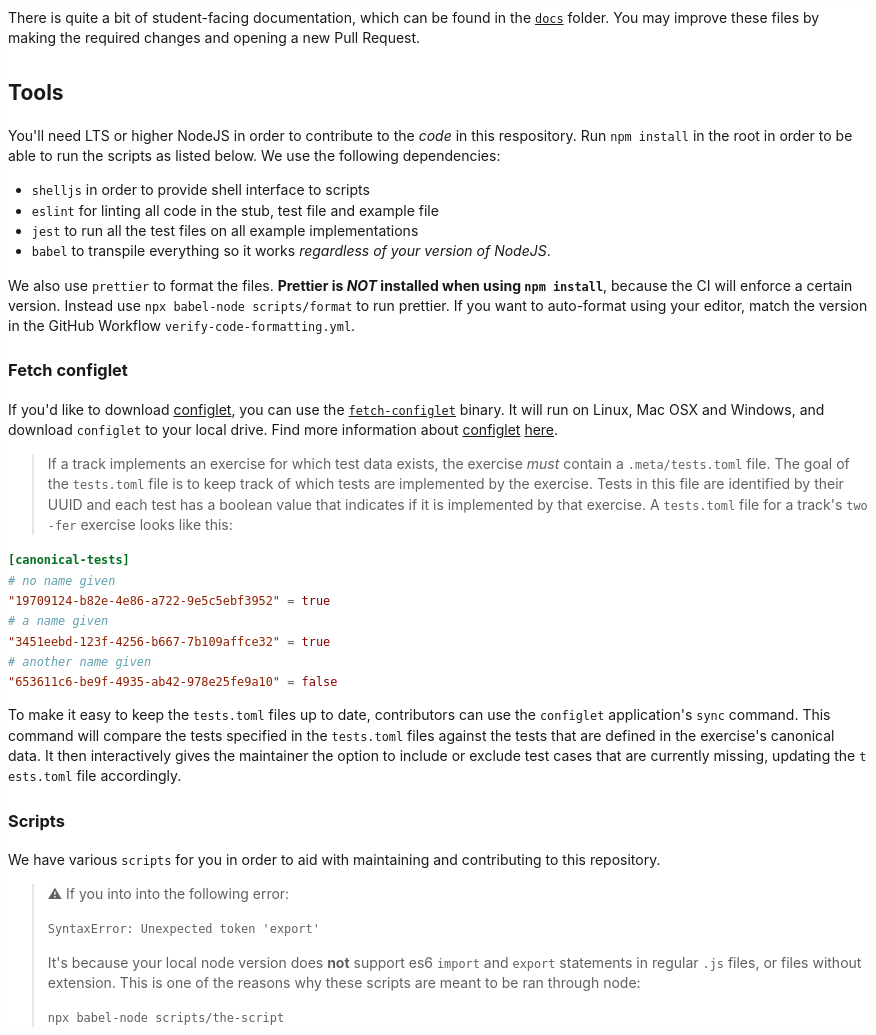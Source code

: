 There is quite a bit of student-facing documentation, which can be found in the [`docs`][file-docs] folder. You may improve these files by making the required changes and opening a new Pull Request.

## Tools

You'll need LTS or higher NodeJS in order to contribute to the _code_ in this respository. Run `npm install` in the root in order to be able to run the scripts as listed below. We use the following dependencies:

- `shelljs` in order to provide shell interface to scripts
- `eslint` for linting all code in the stub, test file and example file
- `jest` to run all the test files on all example implementations
- `babel` to transpile everything so it works _regardless of your version of NodeJS_.

We also use `prettier` to format the files. **Prettier is _NOT_ installed when using `npm install`**, because the CI will enforce a certain version. Instead use `npx babel-node scripts/format` to run prettier. If you want to auto-format using your editor, match the version in the GitHub Workflow `verify-code-formatting.yml`.

### Fetch configlet

If you'd like to download [configlet][configlet], you can use the [`fetch-configlet`][bin-fetch-configlet] binary. It will run on Linux, Mac OSX and Windows, and download `configlet` to your local drive. Find more information about [configlet][configlet] [here][configlet].

> If a track implements an exercise for which test data exists, the exercise _must_ contain a `.meta/tests.toml` file. The goal of the `tests.toml` file is to keep track of which tests are implemented by the exercise. Tests in this file are identified by their UUID and each test has a boolean value that indicates if it is implemented by that exercise.
> A `tests.toml` file for a track's `two-fer` exercise looks like this:

```toml
[canonical-tests]
# no name given
"19709124-b82e-4e86-a722-9e5c5ebf3952" = true
# a name given
"3451eebd-123f-4256-b667-7b109affce32" = true
# another name given
"653611c6-be9f-4935-ab42-978e25fe9a10" = false
```

To make it easy to keep the `tests.toml` files up to date, contributors can use the `configlet` application's `sync` command. This command will compare the tests specified in the `tests.toml` files against the tests that are defined in the exercise's canonical data. It then interactively gives the maintainer the option to include or exclude test cases that are currently missing, updating the `tests.toml` file accordingly.

### Scripts

We have various `scripts` for you in order to aid with maintaining and contributing to this repository.

> ⚠ If you into into the following error:
>
> ```text
> SyntaxError: Unexpected token 'export'
> ```
>
> It's because your local node version does **not** support es6
> `import` and `export` statements in regular `.js` files, or
> files without extension. This is one of the reasons why these
> scripts are meant to be ran through node:
>
> ```shell
> npx babel-node scripts/the-script
> ```
>

[configlet]: https://github.com/exercism/docs/blob/master/language-tracks/configuration/configlet.md
[bin-fetch-configlet]: https://github.com/exercism/javascript/blob/master/bin/fetch-configlet
[web-exercism]: https://exercism.io
[file-config]: https://github.com/exercism/javascript/blob/master/config.json
[file-docs]: https://github.com/exercism/javascript/blob/master/docs
[issue-open]: https://github.com/exercism/javascript/issues
[issue-discussion]: https://github.com/exercism/javascript/labels/discussion%20%3Aspeech_balloon%3A
[issue-new-exercise]: https://github.com/exercism/javascript/issues?q=is%3Aopen+is%3Aissue+label%3A%22%3Asparkles%3A+new+exercise%22
[list-of-exercises]: https://tracks.exercism.io/javascript/master/unimplemented
[contributing-generic]: https://github.com/exercism/docs/tree/master/contributing-to-language-tracks
[contributing-javascript]: https://github.com/exercism/javascript/blob/master/CONTRIBUTING.md
[contributing-javascript-analyzer]: https://github.com/exercism/javascript-analyzer/blob/master/CONTRIBUTING.md
[contributing-javascript-test-runner]: https://github.com/exercism/javascript-test-runner
[contributing-typescript]: https://github.com/exercism/typescript/
[contributing-typescript-analyzer]: https://github.com/exercism/typescript-analyzer/blob/master/CONTRIBUTING.md
[contributing-website-copy]: https://github.com/exercism/website-copy#contributing
[doc-readme]: https://github.com/exercism/docs/blob/master/language-tracks/exercises/anatomy/readmes.md
[problem-specifications]: https://github.com/exercism/problem-specifications
[coc]: https://exercism.io/code-of-conduct
[mentor-notes]: https://github.com/exercism/website-copy/tree/master/tracks/javascript/exercises